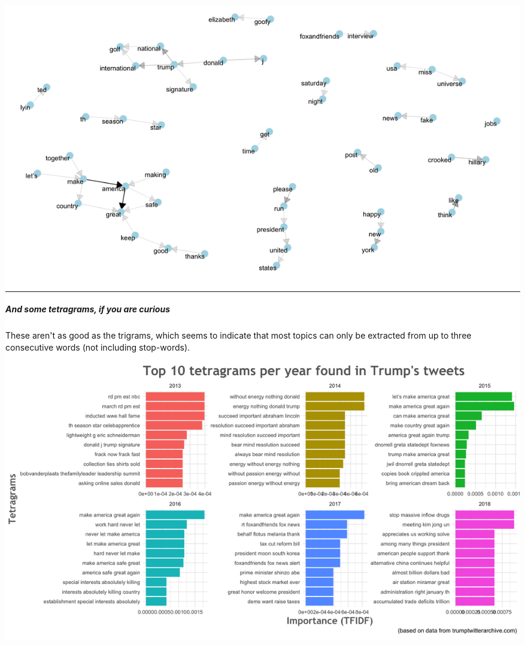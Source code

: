 ![](plots/trigram_network.png)

***

##### And some tetragrams, if you are curious
These aren't as good as the trigrams, which seems to indicate that most topics can only be extracted from up to three consecutive words (not including stop-words).

![](plots/tetragram_bar.png)